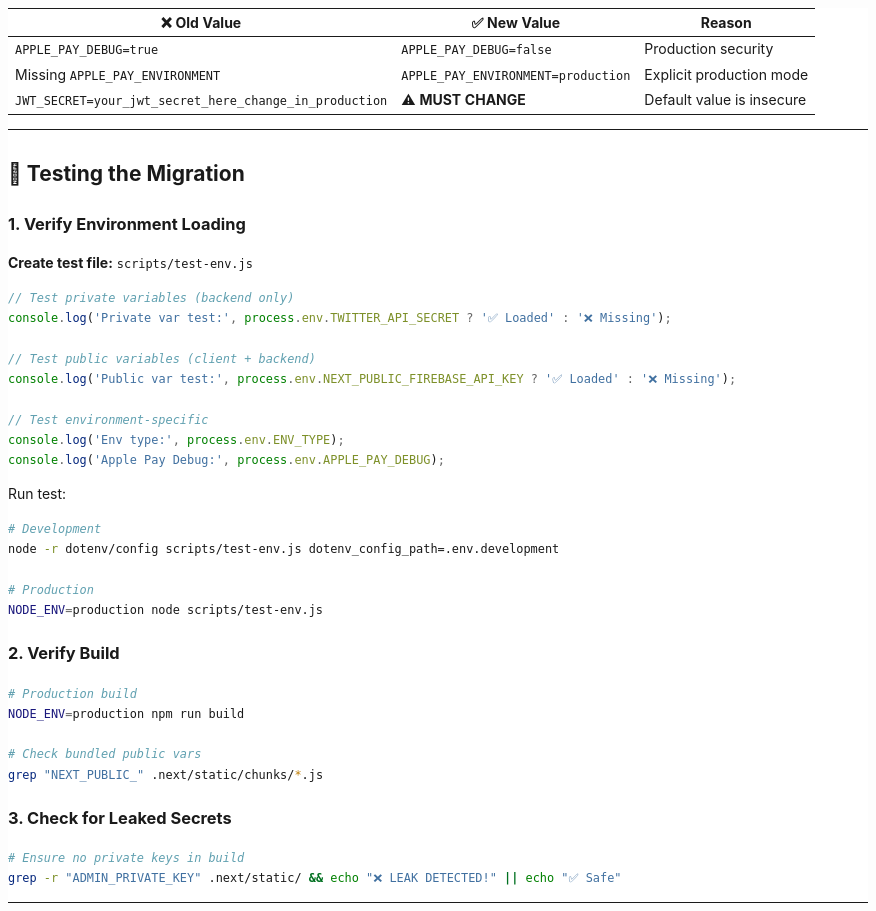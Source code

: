 | ❌ Old Value | ✅ New Value | Reason |
|------------|-------------|---------|
| `APPLE_PAY_DEBUG=true` | `APPLE_PAY_DEBUG=false` | Production security |
| Missing `APPLE_PAY_ENVIRONMENT` | `APPLE_PAY_ENVIRONMENT=production` | Explicit production mode |
| `JWT_SECRET=your_jwt_secret_here_change_in_production` | ⚠️ **MUST CHANGE** | Default value is insecure |

---

## 🧪 Testing the Migration

### 1. Verify Environment Loading

**Create test file:** `scripts/test-env.js`
```javascript
// Test private variables (backend only)
console.log('Private var test:', process.env.TWITTER_API_SECRET ? '✅ Loaded' : '❌ Missing');

// Test public variables (client + backend)
console.log('Public var test:', process.env.NEXT_PUBLIC_FIREBASE_API_KEY ? '✅ Loaded' : '❌ Missing');

// Test environment-specific
console.log('Env type:', process.env.ENV_TYPE);
console.log('Apple Pay Debug:', process.env.APPLE_PAY_DEBUG);
```

Run test:
```bash
# Development
node -r dotenv/config scripts/test-env.js dotenv_config_path=.env.development

# Production
NODE_ENV=production node scripts/test-env.js
```

### 2. Verify Build

```bash
# Production build
NODE_ENV=production npm run build

# Check bundled public vars
grep "NEXT_PUBLIC_" .next/static/chunks/*.js
```

### 3. Check for Leaked Secrets

```bash
# Ensure no private keys in build
grep -r "ADMIN_PRIVATE_KEY" .next/static/ && echo "❌ LEAK DETECTED!" || echo "✅ Safe"
```

---